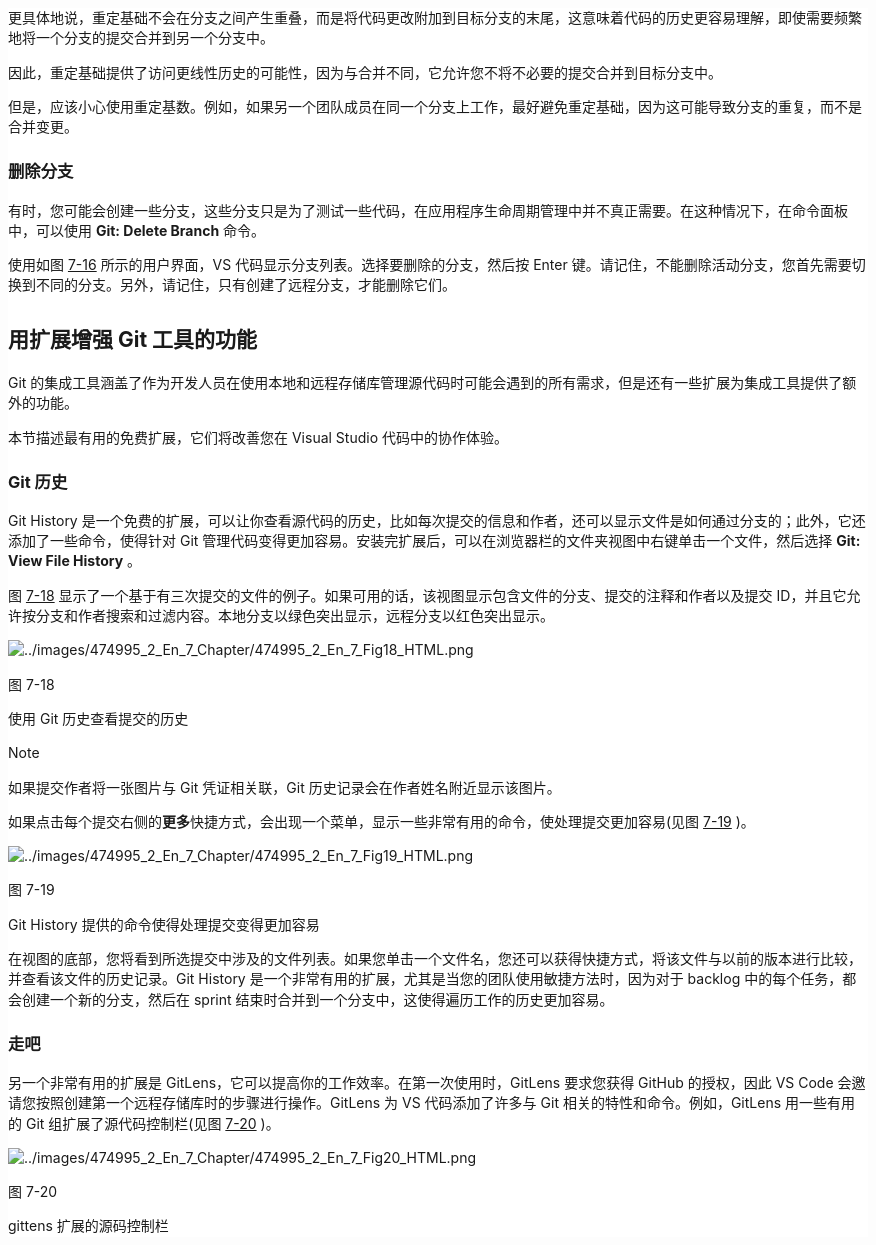 更具体地说，重定基础不会在分支之间产生重叠，而是将代码更改附加到目标分支的末尾，这意味着代码的历史更容易理解，即使需要频繁地将一个分支的提交合并到另一个分支中。

因此，重定基础提供了访问更线性历史的可能性，因为与合并不同，它允许您不将不必要的提交合并到目标分支中。

但是，应该小心使用重定基数。例如，如果另一个团队成员在同一个分支上工作，最好避免重定基础，因为这可能导致分支的重复，而不是合并变更。

### 删除分支

有时，您可能会创建一些分支，这些分支只是为了测试一些代码，在应用程序生命周期管理中并不真正需要。在这种情况下，在命令面板中，可以使用 **Git: Delete Branch** 命令。

使用如图 [7-16](#Fig16) 所示的用户界面，VS 代码显示分支列表。选择要删除的分支，然后按 Enter 键。请记住，不能删除活动分支，您首先需要切换到不同的分支。另外，请记住，只有创建了远程分支，才能删除它们。

## 用扩展增强 Git 工具的功能

Git 的集成工具涵盖了作为开发人员在使用本地和远程存储库管理源代码时可能会遇到的所有需求，但是还有一些扩展为集成工具提供了额外的功能。

本节描述最有用的免费扩展，它们将改善您在 Visual Studio 代码中的协作体验。

### Git 历史

Git History 是一个免费的扩展，可以让你查看源代码的历史，比如每次提交的信息和作者，还可以显示文件是如何通过分支的；此外，它还添加了一些命令，使得针对 Git 管理代码变得更加容易。安装完扩展后，可以在浏览器栏的文件夹视图中右键单击一个文件，然后选择 **Git: View File History** 。

图 [7-18](#Fig18) 显示了一个基于有三次提交的文件的例子。如果可用的话，该视图显示包含文件的分支、提交的注释和作者以及提交 ID，并且它允许按分支和作者搜索和过滤内容。本地分支以绿色突出显示，远程分支以红色突出显示。

![../images/474995_2_En_7_Chapter/474995_2_En_7_Fig18_HTML.png](../images/474995_2_En_7_Chapter/474995_2_En_7_Fig18_HTML.png)

图 7-18

使用 Git 历史查看提交的历史

Note

如果提交作者将一张图片与 Git 凭证相关联，Git 历史记录会在作者姓名附近显示该图片。

如果点击每个提交右侧的**更多**快捷方式，会出现一个菜单，显示一些非常有用的命令，使处理提交更加容易(见图 [7-19](#Fig19) )。

![../images/474995_2_En_7_Chapter/474995_2_En_7_Fig19_HTML.png](../images/474995_2_En_7_Chapter/474995_2_En_7_Fig19_HTML.png)

图 7-19

Git History 提供的命令使得处理提交变得更加容易

在视图的底部，您将看到所选提交中涉及的文件列表。如果您单击一个文件名，您还可以获得快捷方式，将该文件与以前的版本进行比较，并查看该文件的历史记录。Git History 是一个非常有用的扩展，尤其是当您的团队使用敏捷方法时，因为对于 backlog 中的每个任务，都会创建一个新的分支，然后在 sprint 结束时合并到一个分支中，这使得遍历工作的历史更加容易。

### 走吧

另一个非常有用的扩展是 GitLens，它可以提高你的工作效率。在第一次使用时，GitLens 要求您获得 GitHub 的授权，因此 VS Code 会邀请您按照创建第一个远程存储库时的步骤进行操作。GitLens 为 VS 代码添加了许多与 Git 相关的特性和命令。例如，GitLens 用一些有用的 Git 组扩展了源代码控制栏(见图 [7-20](#Fig20) )。

![../images/474995_2_En_7_Chapter/474995_2_En_7_Fig20_HTML.png](../images/474995_2_En_7_Chapter/474995_2_En_7_Fig20_HTML.png)

图 7-20

gittens 扩展的源码控制栏
